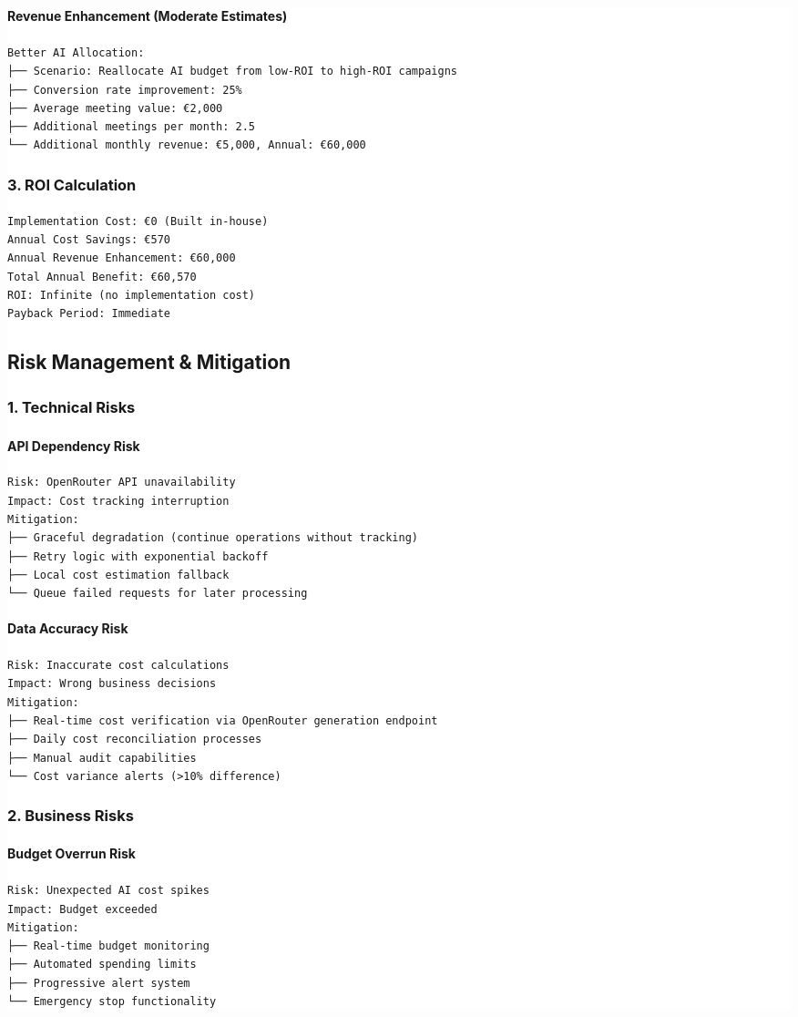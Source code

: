 #### Revenue Enhancement (Moderate Estimates)
```
Better AI Allocation:
├── Scenario: Reallocate AI budget from low-ROI to high-ROI campaigns
├── Conversion rate improvement: 25%
├── Average meeting value: €2,000
├── Additional meetings per month: 2.5
└── Additional monthly revenue: €5,000, Annual: €60,000
```

### 3. ROI Calculation
```
Implementation Cost: €0 (Built in-house)
Annual Cost Savings: €570
Annual Revenue Enhancement: €60,000
Total Annual Benefit: €60,570
ROI: Infinite (no implementation cost)
Payback Period: Immediate
```

## Risk Management & Mitigation

### 1. Technical Risks

#### API Dependency Risk
```
Risk: OpenRouter API unavailability
Impact: Cost tracking interruption
Mitigation: 
├── Graceful degradation (continue operations without tracking)
├── Retry logic with exponential backoff
├── Local cost estimation fallback
└── Queue failed requests for later processing
```

#### Data Accuracy Risk
```
Risk: Inaccurate cost calculations
Impact: Wrong business decisions
Mitigation:
├── Real-time cost verification via OpenRouter generation endpoint
├── Daily cost reconciliation processes
├── Manual audit capabilities
└── Cost variance alerts (>10% difference)
```

### 2. Business Risks

#### Budget Overrun Risk
```
Risk: Unexpected AI cost spikes
Impact: Budget exceeded
Mitigation:
├── Real-time budget monitoring
├── Automated spending limits
├── Progressive alert system
└── Emergency stop functionality
```
